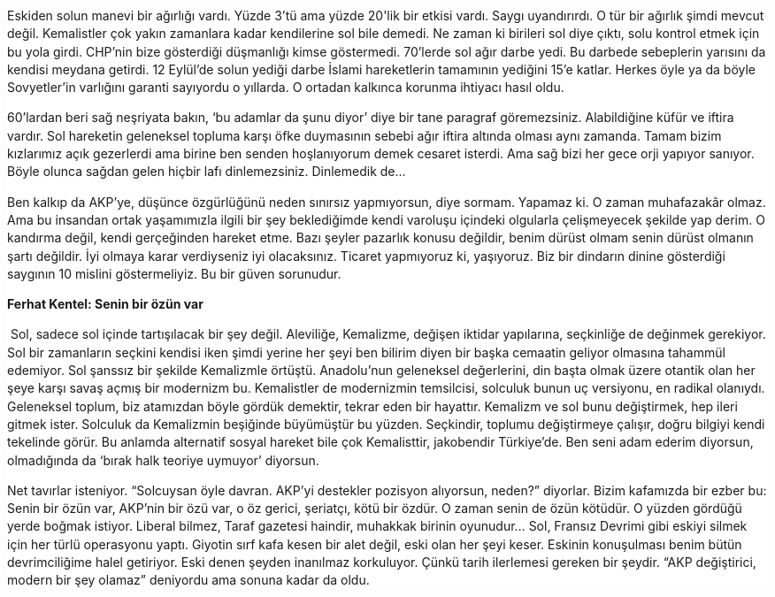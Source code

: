    </p>
   <p>
    Eskiden solun manevi bir ağırlığı vardı. Yüzde 3’tü ama yüzde 20'lik bir etkisi vardı. Saygı uyandırırdı. O tür bir ağırlık şimdi mevcut değil. Kemalistler çok yakın zamanlara kadar kendilerine sol bile demedi. Ne zaman ki birileri sol diye çıktı, solu kontrol etmek için bu yola girdi. CHP’nin bize gösterdiği düşmanlığı kimse göstermedi. 70’lerde sol ağır darbe yedi. Bu darbede sebeplerin yarısını da kendisi meydana getirdi. 12 Eylül’de solun yediği darbe İslami hareketlerin tamamının yediğini 15’e katlar. Herkes öyle ya da böyle Sovyetler’in varlığını garanti sayıyordu o yıllarda. O ortadan kalkınca korunma ihtiyacı hasıl oldu.
   </p>
   <p>
    60’lardan beri sağ neşriyata bakın, ‘bu adamlar da şunu diyor’ diye bir tane paragraf göremezsiniz. Alabildiğine küfür ve iftira vardır. Sol hareketin geleneksel topluma karşı öfke duymasının sebebi ağır iftira altında olması aynı zamanda. Tamam bizim kızlarımız açık gezerlerdi ama birine ben senden hoşlanıyorum demek cesaret isterdi. Ama sağ bizi her gece orji yapıyor sanıyor. Böyle olunca sağdan gelen hiçbir lafı dinlemezsiniz. Dinlemedik de...
   </p>
   <p>
    Ben kalkıp da AKP’ye, düşünce özgürlüğünü neden sınırsız yapmıyorsun, diye sormam. Yapamaz ki. O zaman muhafazakâr olmaz. Ama bu insandan ortak yaşamımızla ilgili bir şey beklediğimde kendi varoluşu içindeki olgularla çelişmeyecek şekilde yap derim. O kandırma değil, kendi gerçeğinden hareket etme. Bazı şeyler pazarlık konusu değildir, benim dürüst olmam senin dürüst olmanın şartı değildir. İyi olmaya karar verdiyseniz iyi olacaksınız. Ticaret yapmıyoruz ki, yaşıyoruz. Biz bir dindarın dinine gösterdiği saygının 10 mislini göstermeliyiz. Bu bir güven sorunudur.
   </p>
   <p>
    <span>
     <strong>
      Ferhat Kentel: Senin bir özün var
     </strong>
    </span>
   </p>
   <p>
    <img alt="" height="198" src="http://web.archive.org/web/20131208030905im_/http://medya.aksiyon.com.tr/aksiyon/2013/02/11/kapak-muhsin-esin-6.jpg"/>
    Sol, sadece sol içinde tartışılacak bir şey değil. Aleviliğe, Kemalizme, değişen iktidar yapılarına, seçkinliğe de değinmek gerekiyor. Sol bir zamanların seçkini kendisi iken şimdi yerine her şeyi ben bilirim diyen bir başka cemaatin geliyor olmasına tahammül edemiyor. Sol şanssız bir şekilde Kemalizmle örtüştü. Anadolu’nun geleneksel değerlerini, din başta olmak üzere otantik olan her şeye karşı savaş açmış bir modernizm bu. Kemalistler de modernizmin temsilcisi, solculuk bunun uç versiyonu, en radikal olanıydı. Geleneksel toplum, biz atamızdan böyle gördük demektir, tekrar eden bir hayattır. Kemalizm ve sol bunu değiştirmek, hep ileri gitmek ister. Solculuk da Kemalizmin beşiğinde büyümüştür bu yüzden. Seçkindir, toplumu değiştirmeye çalışır, doğru bilgiyi kendi tekelinde görür. Bu anlamda alternatif sosyal hareket bile çok Kemalisttir, jakobendir Türkiye’de. Ben seni adam ederim diyorsun, olmadığında da ‘bırak halk teoriye uymuyor’ diyorsun.
   </p>
   <p>
    Net tavırlar isteniyor. “Solcuysan öyle davran. AKP’yi destekler pozisyon alıyorsun, neden?” diyorlar. Bizim kafamızda bir ezber bu: Senin bir özün var, AKP’nin bir özü var, o öz gerici, şeriatçı, kötü bir özdür. O zaman senin de özün kötüdür. O yüzden gördüğü yerde boğmak istiyor. Liberal bilmez, Taraf gazetesi haindir, muhakkak birinin oyunudur… Sol, Fransız Devrimi gibi eskiyi silmek için her türlü operasyonu yaptı. Giyotin sırf kafa kesen bir alet değil, eski olan her şeyi keser. Eskinin konuşulması benim bütün devrimciliğime halel getiriyor. Eski denen şeyden inanılmaz korkuluyor. Çünkü tarih ilerlemesi gereken bir şeydir. “AKP değiştirici, modern bir şey olamaz” deniyordu ama sonuna kadar da oldu.
   </p>
   <p>